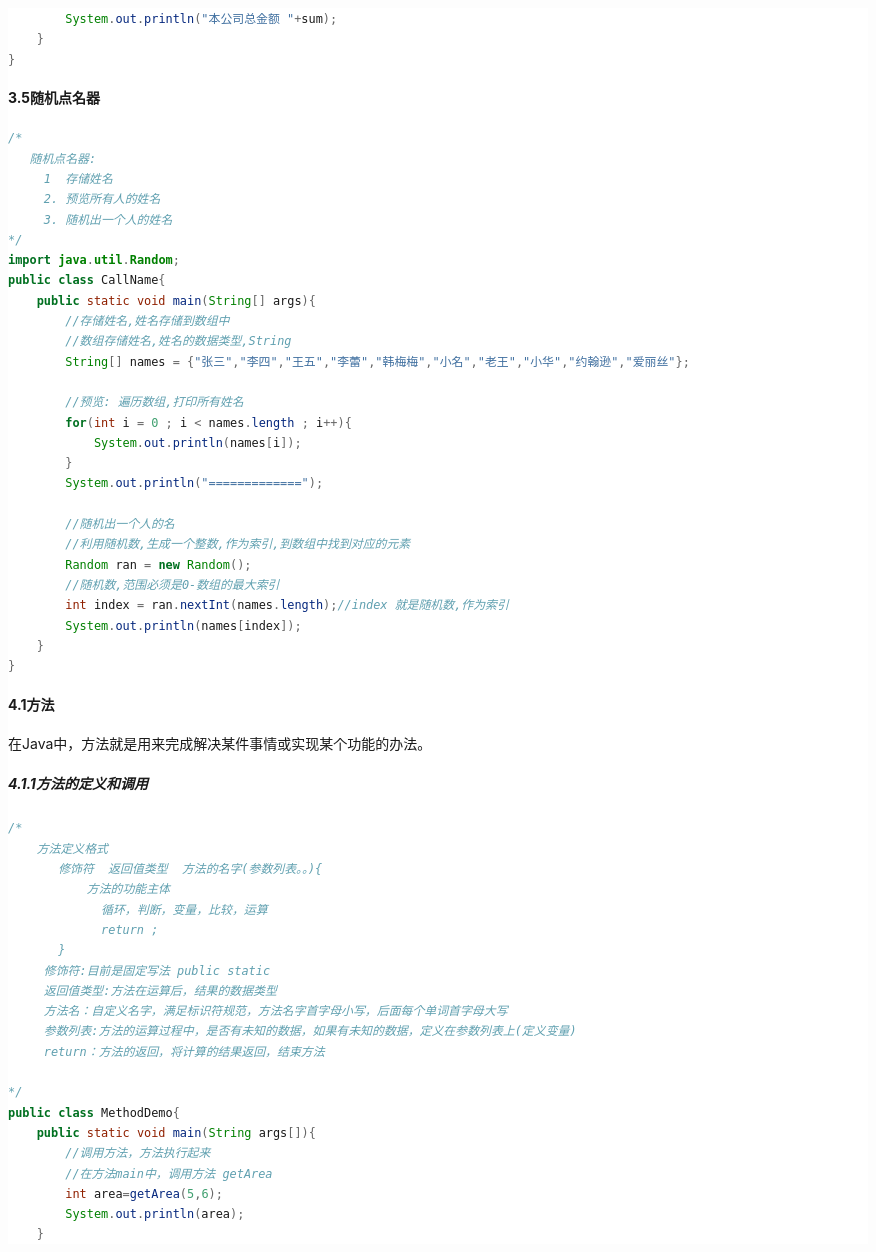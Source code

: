 ~~~java
		System.out.println("本公司总金额 "+sum);
	}
}
~~~

#### 3.5随机点名器

~~~java
/*
   随机点名器:
     1  存储姓名
	 2. 预览所有人的姓名
	 3. 随机出一个人的姓名
*/
import java.util.Random;
public class CallName{
	public static void main(String[] args){
		//存储姓名,姓名存储到数组中
		//数组存储姓名,姓名的数据类型,String
		String[] names = {"张三","李四","王五","李蕾","韩梅梅","小名","老王","小华","约翰逊","爱丽丝"};
		
		//预览: 遍历数组,打印所有姓名
		for(int i = 0 ; i < names.length ; i++){
			System.out.println(names[i]);
		}
		System.out.println("=============");
		
		//随机出一个人的名
		//利用随机数,生成一个整数,作为索引,到数组中找到对应的元素
		Random ran = new Random();
		//随机数,范围必须是0-数组的最大索引
		int index = ran.nextInt(names.length);//index 就是随机数,作为索引
		System.out.println(names[index]);
	}
}
~~~

#### 4.1方法

在Java中，方法就是用来完成解决某件事情或实现某个功能的办法。

##### 4.1.1方法的定义和调用

~~~java
/*
    方法定义格式
	   修饰符  返回值类型  方法的名字(参数列表。。){
		   方法的功能主体
		     循环，判断，变量，比较，运算
			 return ;
	   }
	 修饰符:目前是固定写法 public static
     返回值类型:方法在运算后，结果的数据类型
     方法名：自定义名字，满足标识符规范，方法名字首字母小写，后面每个单词首字母大写
	 参数列表:方法的运算过程中，是否有未知的数据，如果有未知的数据，定义在参数列表上(定义变量)
	 return：方法的返回，将计算的结果返回，结束方法
	 
*/
public class MethodDemo{
	public static void main(String args[]){
		//调用方法，方法执行起来
		//在方法main中，调用方法 getArea
		int area=getArea(5,6);
		System.out.println(area);
	}
~~~